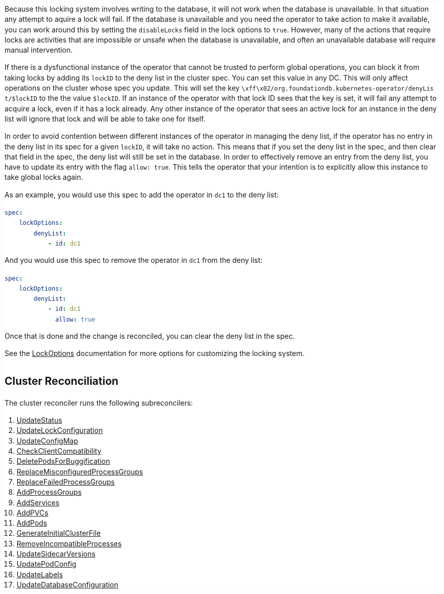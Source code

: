 Because this locking system involves writing to the database, it will not work when the database is unavailable. In that situation any attempt to aquire a lock will fail. If the database is unavailable and you need the operator to take action to make it available, you can work around this by setting the `disableLocks` field in the lock options to `true`. However, many of the actions that require locks are activities that are impossible or unsafe when the database is unavailable, and often an unavailable database will require manual intervention.

If there is a dysfunctional instance of the operator that cannot be trusted to perform global operations, you can block it from taking locks by adding its `lockID` to the deny list in the cluster spec. You can set this value in any DC. This will only affect operations on the cluster whose spec you update. This will set the key `\xff\x02/org.foundationdb.kubernetes-operator/denyList/$lockID` to the the value `$lockID`. If an instance of the operator with that lock ID sees that the key is set, it will fail any attempt to acquire a lock, even if it has a lock already. Any other instance of the operator that sees an active lock for an instance in the deny list will ignore that lock and will be able to take one for itself.

In order to avoid contention between different instances of the operator in managing the deny list, if the operator has no entry in the deny list in its spec for a given `lockID`, it will take no action. This means that if you set the deny list in the spec, and then clear that field in the spec, the deny list will still be set in the database. In order to effectively remove an entry from the deny list, you have to update its entry with the flag `allow: true`. This tells the operator that your intention is to explicitly allow this instance to take global locks again.

As an example, you would use this spec to add the operator in `dc1` to the deny list:

```yaml
spec:
    lockOptions:
        denyList:
            - id: dc1
```

And you would use this spec to remove the operator in `dc1` from the deny list:

```yaml
spec:
    lockOptions:
        denyList:
            - id: dc1
              allow: true
```

Once that is done and the change is reconciled, you can clear the deny list in the spec.

See the [LockOptions](../cluster_spec.md#LockOptions) documentation for more options for customizing the locking system.

## Cluster Reconciliation

The cluster reconciler runs the following subreconcilers:

1. [UpdateStatus](#updatestatus)
1. [UpdateLockConfiguration](#updatelockconfiguration)
1. [UpdateConfigMap](#updateconfigmap)
1. [CheckClientCompatibility](#checkclientcompatibility)
1. [DeletePodsForBuggification](#deletepodsforbuggification)
1. [ReplaceMisconfiguredProcessGroups](#replacemisconfiguredprocessgroups)
1. [ReplaceFailedProcessGroups](#replacefailedprocessGroups)
1. [AddProcessGroups](#addprocessgroups)
1. [AddServices](#addservices)
1. [AddPVCs](#addpvcs)
1. [AddPods](#addpods)
1. [GenerateInitialClusterFile](#generateinitialclusterFile)
1. [RemoveIncompatibleProcesses](#removeincompatibleprocesses)
1. [UpdateSidecarVersions](#updatesidecarversions)
1. [UpdatePodConfig](#updatepodconfig)
1. [UpdateLabels](#updatelabels)
1. [UpdateDatabaseConfiguration](#updatedatabaseconfiguration)